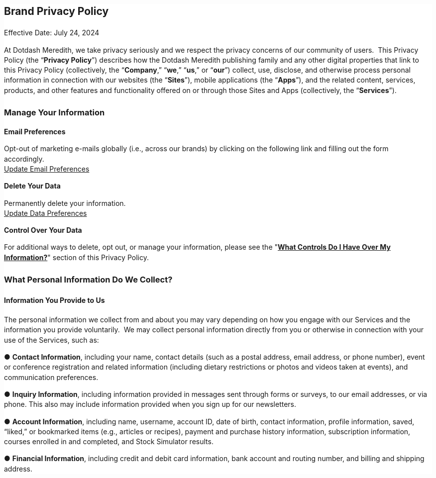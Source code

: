 Brand Privacy Policy
--------------------

Effective Date: July 24, 2024

At Dotdash Meredith, we take privacy seriously and we respect the privacy concerns of our community of users.  This Privacy Policy (the “**Privacy Policy**”) describes how the Dotdash Meredith publishing family and any other digital properties that link to this Privacy Policy (collectively, the “**Company**,” “**we**,” “**us**,” or “**our**”) collect, use, disclose, and otherwise process personal information in connection with our websites (the “**Sites**”), mobile applications (the “**Apps**”), and the related content, services, products, and other features and functionality offered on or through those Sites and Apps (collectively, the “**Services**”).

### **Manage Your Information**

**Email Preferences**

Opt-out of marketing e-mails globally (i.e., across our brands) by clicking on the following link and filling out the form accordingly.   
[Update Email Preferences](https://websupport.meredith.com/hc/en-us/requests/new)

**Delete Your Data**

Permanently delete your information.  
[Update Data Preferences](https://privacyportalde-cdn.onetrust.com/dsarwebform/2159c482-749a-49db-916b-475017a9efa5/ac1b3f16-60f7-4795-aca2-2240267ed067.html)

**Control Over Your Data**

For additional ways to delete, opt out, or manage your information, please see the "**[What Controls Do I Have Over My Information?](https://www.dotdashmeredith.com/brands-privacy#TextBlockOneColumn-7)**" section of this Privacy Policy.

### **What Personal Information Do We Collect?** 

#### **Information You Provide to Us**

The personal information we collect from and about you may vary depending on how you engage with our Services and the information you provide voluntarily.  We may collect personal information directly from you or otherwise in connection with your use of the Services, such as:

● **Contact Information**, including your name, contact details (such as a postal address, email address, or phone number), event or conference registration and related information (including dietary restrictions or photos and videos taken at events), and communication preferences. 

● **Inquiry Information**, including information provided in messages sent through forms or surveys, to our email addresses, or via phone. This also may include information provided when you sign up for our newsletters.

● **Account Information**, including name, username, account ID, date of birth, contact information, profile information, saved, “liked,” or bookmarked items (e.g., articles or recipes), payment and purchase history information, subscription information, courses enrolled in and completed, and Stock Simulator results.

● **Financial Information**, including credit and debit card information, bank account and routing number, and billing and shipping address.
